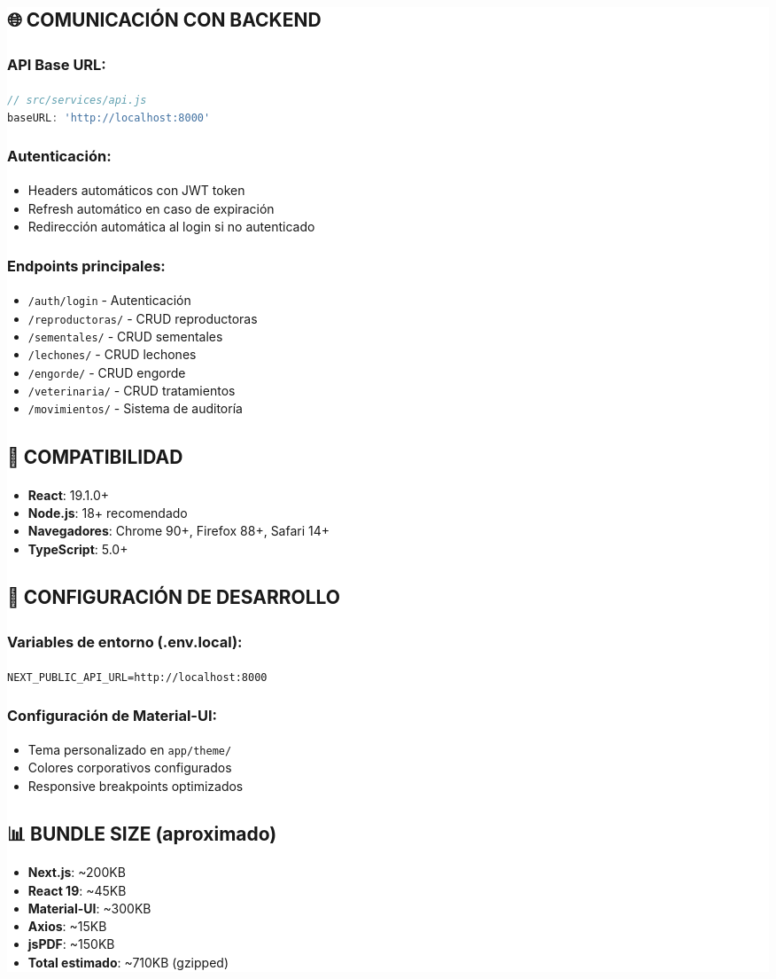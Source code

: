 ## 🌐 COMUNICACIÓN CON BACKEND

### **API Base URL:**
```javascript
// src/services/api.js
baseURL: 'http://localhost:8000'
```

### **Autenticación:**
- Headers automáticos con JWT token
- Refresh automático en caso de expiración
- Redirección automática al login si no autenticado

### **Endpoints principales:**
- `/auth/login` - Autenticación
- `/reproductoras/` - CRUD reproductoras
- `/sementales/` - CRUD sementales  
- `/lechones/` - CRUD lechones
- `/engorde/` - CRUD engorde
- `/veterinaria/` - CRUD tratamientos
- `/movimientos/` - Sistema de auditoría

## 📱 COMPATIBILIDAD

- **React**: 19.1.0+
- **Node.js**: 18+ recomendado
- **Navegadores**: Chrome 90+, Firefox 88+, Safari 14+
- **TypeScript**: 5.0+

## 🔧 CONFIGURACIÓN DE DESARROLLO

### **Variables de entorno (.env.local):**
```env
NEXT_PUBLIC_API_URL=http://localhost:8000
```

### **Configuración de Material-UI:**
- Tema personalizado en `app/theme/`
- Colores corporativos configurados
- Responsive breakpoints optimizados

## 📊 BUNDLE SIZE (aproximado)

- **Next.js**: ~200KB
- **React 19**: ~45KB  
- **Material-UI**: ~300KB
- **Axios**: ~15KB
- **jsPDF**: ~150KB
- **Total estimado**: ~710KB (gzipped)
